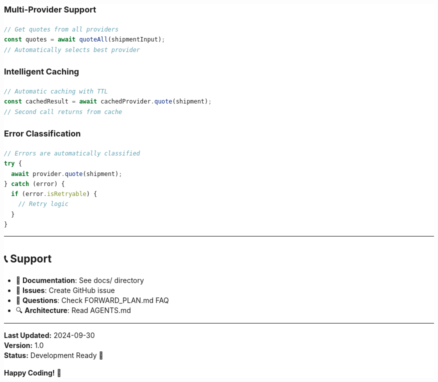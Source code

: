 ### Multi-Provider Support
```typescript
// Get quotes from all providers
const quotes = await quoteAll(shipmentInput);
// Automatically selects best provider
```

### Intelligent Caching
```typescript
// Automatic caching with TTL
const cachedResult = await cachedProvider.quote(shipment);
// Second call returns from cache
```

### Error Classification
```typescript
// Errors are automatically classified
try {
  await provider.quote(shipment);
} catch (error) {
  if (error.isRetryable) {
    // Retry logic
  }
}
```

---

## 📞 Support

- 📖 **Documentation**: See docs/ directory
- 🐛 **Issues**: Create GitHub issue
- 💬 **Questions**: Check FORWARD_PLAN.md FAQ
- 🔍 **Architecture**: Read AGENTS.md

---

**Last Updated:** 2024-09-30  
**Version:** 1.0  
**Status:** Development Ready 🚀

**Happy Coding!** 🎉
